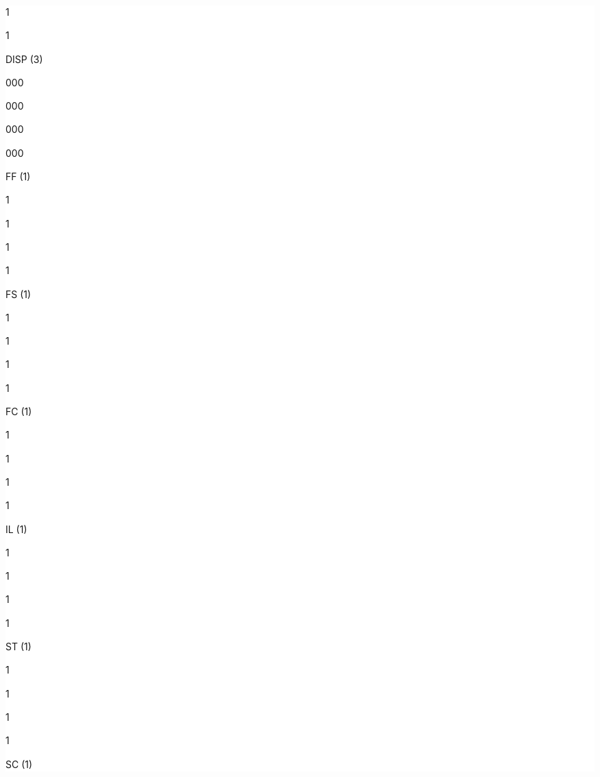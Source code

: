 1

1

DISP (3)

000

000

000

000

FF (1)

1

1

1

1

FS (1)

1

1

1

1

FC (1)

1

1

1

1

IL (1)

1

1

1

1

ST (1)

1

1

1

1

SC (1)
